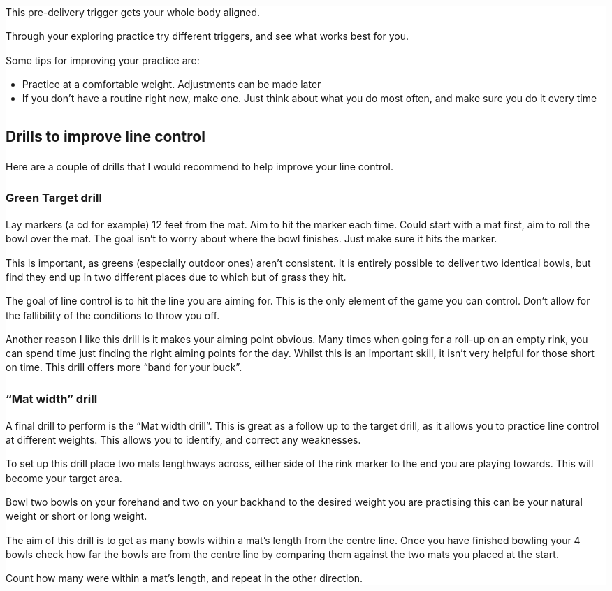 This pre-delivery trigger gets your whole body aligned.

Through your exploring practice try different triggers, and see what works best for you.

Some tips for improving your practice are:
- Practice at a comfortable weight. Adjustments can be made later
- If you don’t have a routine right now, make one. Just think about what you do most often, and make sure you do it every time


## Drills to improve line control

Here are a couple of drills that I would recommend to help improve your line control.

### Green Target drill

Lay markers (a cd for example) 12 feet from the mat. Aim to hit the marker each time. Could start with a mat first, aim to roll the bowl over the mat. The goal isn’t to worry about where the bowl finishes. Just make sure it hits the marker. 

This is important, as greens (especially outdoor ones) aren’t consistent. It is entirely possible to deliver two identical bowls, but find they end up in two different places due to which but of grass they hit.

The goal of line control is to hit the line you are aiming for. This is the only element of the game you can control. Don’t allow for the fallibility of the conditions to throw you off.

Another reason I like this drill is it makes your aiming point obvious. Many times when going for a roll-up on an empty rink, you can spend time just finding the right aiming points for the day. Whilst this is an important skill, it isn’t very helpful for those short on time. This drill offers more “band for your buck”.

### “Mat width” drill

A final drill to perform is the “Mat width drill”. This is great as a follow up to the target drill, as it allows you to practice line control at different weights. This allows you to identify, and correct any weaknesses.

To set up this drill place two mats lengthways across, either side of the rink marker to the end you are playing towards. This will become your target area.

Bowl two bowls on your forehand and two on your backhand to the desired weight you are practising this can be your natural weight or short or long weight.

The aim of this drill is to get as many bowls within a mat’s length from the centre line. Once you have finished bowling your 4 bowls check how far the bowls are from the centre line by comparing them against the two mats you placed at the start.

Count how many were within a mat’s length, and repeat in the other direction.
